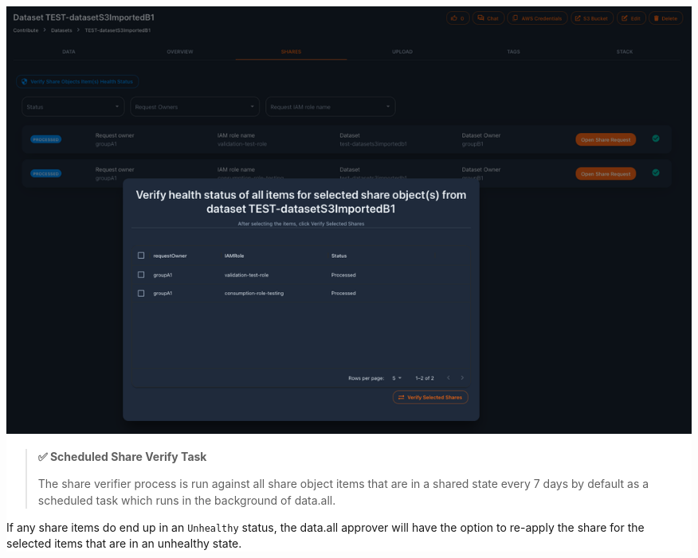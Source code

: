 ![share_verify](img/shares/share_verify_dataset.png#zoom#shadow)

> **✅ Scheduled Share Verify Task**
>
> The share verifier process is run against all share object items that are in a shared state every 7 days by default
> as a scheduled task which runs in the background of data.all.

If any share items do end up in an `Unhealthy` status, the data.all approver will have the option to re-apply the share for the selected items that are in an unhealthy state.
